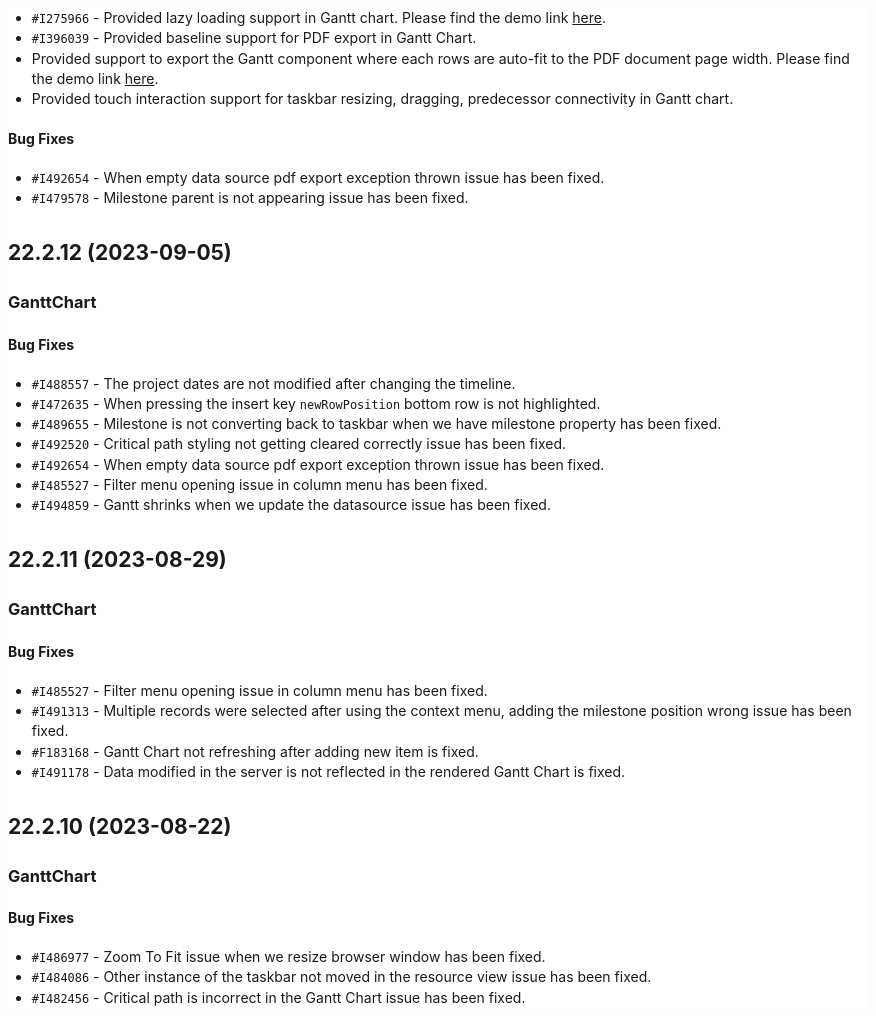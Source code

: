- `#I275966` - Provided lazy loading support in Gantt chart. Please find the demo link [here](https://ej2.syncfusion.com/vue/demos/#/material3/gantt/load-on-demand.html).
- `#I396039` - Provided baseline support for PDF export in Gantt Chart.
- Provided support to export the Gantt component where each rows are auto-fit to the PDF document page width. Please find the demo link [here](https://ej2.syncfusion.com/vue/demos/#/material3/gantt/exporting.html).
- Provided touch interaction support for taskbar resizing, dragging, predecessor connectivity in Gantt chart.

#### Bug Fixes

- `#I492654` - When empty data source pdf export exception thrown issue has been fixed.
- `#I479578` - Milestone parent is not appearing issue has been fixed.

## 22.2.12 (2023-09-05)

### GanttChart

#### Bug Fixes

- `#I488557` - The project dates are not modified after changing the timeline.
- `#I472635` - When pressing the insert key `newRowPosition` bottom row is not highlighted.
- `#I489655` - Milestone is not converting back to taskbar when we have milestone property has been fixed.
- `#I492520` - Critical path styling not getting cleared correctly issue has been fixed.
- `#I492654` - When empty data source pdf export exception thrown issue has been fixed.
- `#I485527` - Filter menu opening issue in column menu has been fixed.
- `#I494859` - Gantt shrinks when we update the datasource issue has been fixed.

## 22.2.11 (2023-08-29)

### GanttChart

#### Bug Fixes

- `#I485527` - Filter menu opening issue in column menu has been fixed.
- `#I491313` - Multiple records were selected after using the context menu, adding the milestone position wrong issue has been fixed.
- `#F183168` - Gantt Chart not refreshing after adding new item is fixed.
- `#I491178` - Data modified in the server is not reflected in the rendered Gantt Chart is fixed.

## 22.2.10 (2023-08-22)

### GanttChart

#### Bug Fixes

- `#I486977` - Zoom To Fit issue when we resize browser window has been fixed.
- `#I484086` - Other instance of the taskbar not moved in the resource view issue has been fixed.
- `#I482456` - Critical path is incorrect in the Gantt Chart issue has been fixed.
